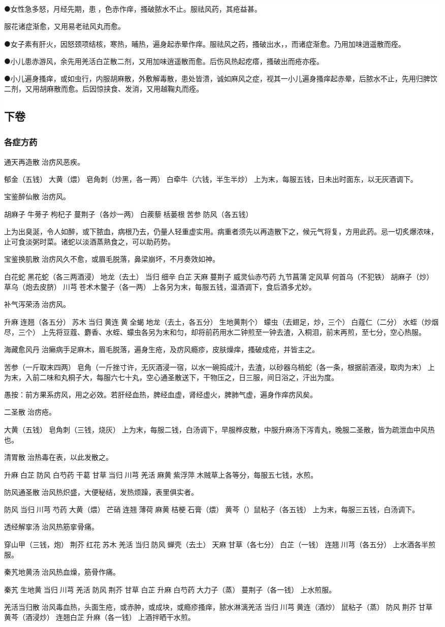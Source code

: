 ●女性急多怒，月经先期，患 ，色赤作痒，搔破脓水不止。服祛风药，其疮益甚。  

服花诸症渐愈，又用易老祛风丸而愈。  

●女子素有肝火，因怒颈项结核，寒热，晡热，遍身起赤晕作痒。服祛风之药，搔破出水，，而诸症渐愈。乃用加味逍遥散而痊。  

●小儿患赤游风，余先用羌活白芷散二剂，又用加味逍遥散而愈。后伤风热起疙瘩，搔破出而疮亦痊。  

●小儿遍身搔痒，或如虫行，内服胡麻散，外敷解毒散，患处皆溃，诚如麻风之症，视其一小儿遍身搔痒起赤晕，后脓水不止，先用归脾饮二剂，又用胡麻散而愈。后因惊挟食、发消，又用越鞠丸而痊。  

## 下卷  

### 各症方药  

通天再造散 治疠风恶疾。  

郁金（五钱） 大黄（煨） 皂角刺（炒黑，各一两） 白牵牛（六钱，半生半炒） 上为末，每服五钱，日未出时面东，以无灰酒调下。  

宝鉴醉仙散 治疠风。  

胡麻子 牛蒡子 枸杞子 蔓荆子（各炒一两） 白蒺藜 栝蒌根 苦参 防风（各五钱）  

上为出臭涎，令人如醉，或下脓血，病根乃去，仍量人轻重虚实用。病重者须先以再造散下之，候元气将复，方用此药。忌一切炙爆浓味，止可食淡粥时菜。诸蛇以淡酒蒸熟食之，可以助药势。  

宝鉴换肌散 治疠风久不愈，或眉毛脱落，鼻梁崩坏，不月奏效如神。  

白花蛇 黑花蛇（各三两酒浸） 地龙（去土） 当归 细辛 白芷 天麻 蔓荆子 威灵仙赤芍药 九节菖蒲 定风草 何首乌（不犯铁） 胡麻子（炒） 草乌（炮去皮脐） 川芎 苍术木鳖子（各一两） 上各另为末，每服五钱，温酒调下，食后酒多尤妙。  

补气泻荣汤 治疠风。  

升麻 连翘（各五分） 苏木 当归 黄连 黄 全蝎 地龙（去土，各五分） 生地黄荆个） 蠓虫（去翅足，炒，三个） 白蔻仁（二分） 水蛭（炒烟尽，三个） 上先将豆蔻、麝香、水蛭、蠓虫各另为末和匀，却将前药用水二钟煎至一钟去渣，入桐泪，前末再煎，至七分，空心热服。  

海藏愈风丹 治癞病手足麻木，眉毛脱落，遍身生疮，及疠风瘾疹，皮肤燥痒，搔破成疮，并皆主之。  

苦参（一斤取末四两） 皂角（一斤挫寸许，无灰酒浸一宿，以水一碗捣成汁，去渣，以砂器乌梢蛇（各一条，根据前酒浸，取肉为末） 上为末，入前二味和丸桐子大，每服六七十丸，空心通圣散送下，干物压之，日三服，间日浴之，汗出为度。  

愚按：前方果系疠风，用之必效。若肝经血热，脾经血虚，肾经虚火，脾肺气虚，遍身作痒疠风矣。  

二圣散 治疠疮。  

大黄（五钱） 皂角刺（三钱，烧灰） 上为末，每服二钱，白汤调下，早服桦皮散，中服升麻汤下泻青丸，晚服二圣散，皆为疏泄血中风热也。  

清胃散 治热毒在表，以此发散之。  

升麻 白芷 防风 白芍药 干葛 甘草 当归 川芎 羌活 麻黄 紫浮萍 木贼草上各等分，每服五七钱，水煎。  

防风通圣散 治风热炽盛，大便秘结，发热烦躁，表里俱实者。  

防风 当归 川芎 芍药 大黄（煨） 芒硝 连翘 薄荷 麻黄 桔梗 石膏（煨） 黄芩（）鼠粘子（各五钱） 上为末，每服三五钱，白汤调下。  

透经解挛汤 治风热筋挛骨痛。  

穿山甲（三钱，炮） 荆芥 红花 苏木 羌活 当归 防风 蝉壳（去土） 天麻 甘草（各七分） 白芷（一钱） 连翘 川芎（各五分） 上水酒各半煎服。  

秦艽地黄汤 治风热血燥，筋骨作痛。  

秦艽 生地黄 当归 川芎 羌活 防风 荆芥 甘草 白芷 升麻 白芍药 大力子（蒸） 蔓荆子（各一钱） 上水煎服。  

羌活当归散 治风毒血热，头面生疮，或赤肿，或成块，或瘾疹搔痒，脓水淋漓羌活 当归 川芎 黄连（酒炒） 鼠粘子（蒸） 防风 荆芥 甘草 黄芩（酒浸炒） 连翘白芷 升麻（各一钱） 上酒拌晒干水煎。  
